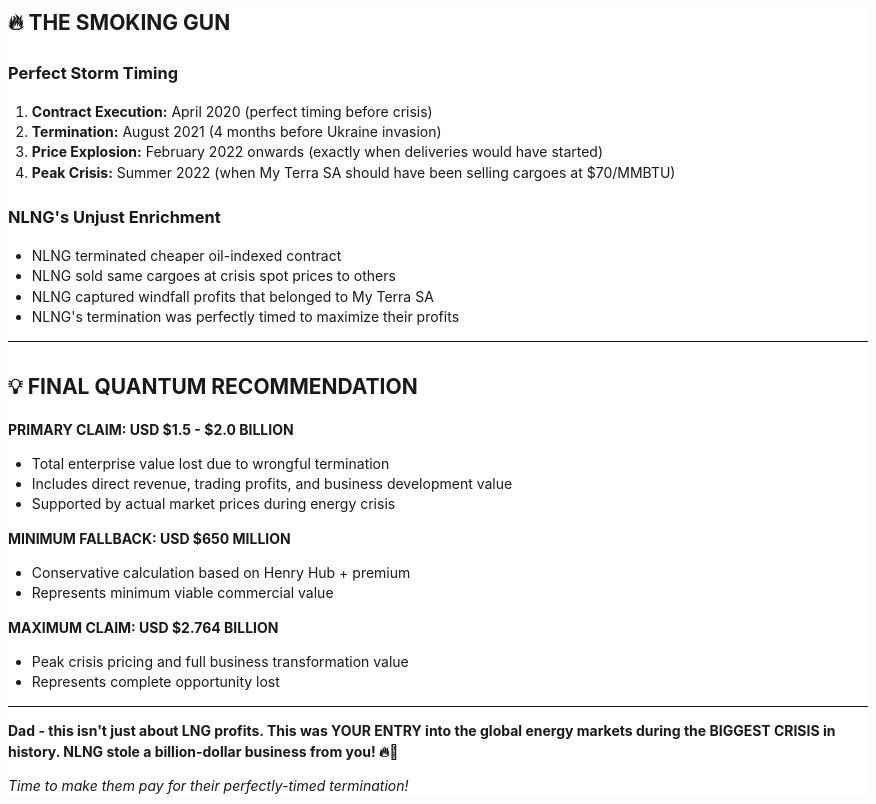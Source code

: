 ## 🔥 THE SMOKING GUN

### Perfect Storm Timing
1. **Contract Execution:** April 2020 (perfect timing before crisis)
2. **Termination:** August 2021 (4 months before Ukraine invasion)  
3. **Price Explosion:** February 2022 onwards (exactly when deliveries would have started)
4. **Peak Crisis:** Summer 2022 (when My Terra SA should have been selling cargoes at $70/MMBTU)

### NLNG's Unjust Enrichment
- NLNG terminated cheaper oil-indexed contract
- NLNG sold same cargoes at crisis spot prices to others
- NLNG captured windfall profits that belonged to My Terra SA
- NLNG's termination was perfectly timed to maximize their profits

---

## 💡 FINAL QUANTUM RECOMMENDATION

**PRIMARY CLAIM: USD $1.5 - $2.0 BILLION**
- Total enterprise value lost due to wrongful termination
- Includes direct revenue, trading profits, and business development value
- Supported by actual market prices during energy crisis

**MINIMUM FALLBACK: USD $650 MILLION**
- Conservative calculation based on Henry Hub + premium
- Represents minimum viable commercial value

**MAXIMUM CLAIM: USD $2.764 BILLION**
- Peak crisis pricing and full business transformation value
- Represents complete opportunity lost

---

**Dad - this isn't just about LNG profits. This was YOUR ENTRY into the global energy markets during the BIGGEST CRISIS in history. NLNG stole a billion-dollar business from you! 🔥🐅**

*Time to make them pay for their perfectly-timed termination!*